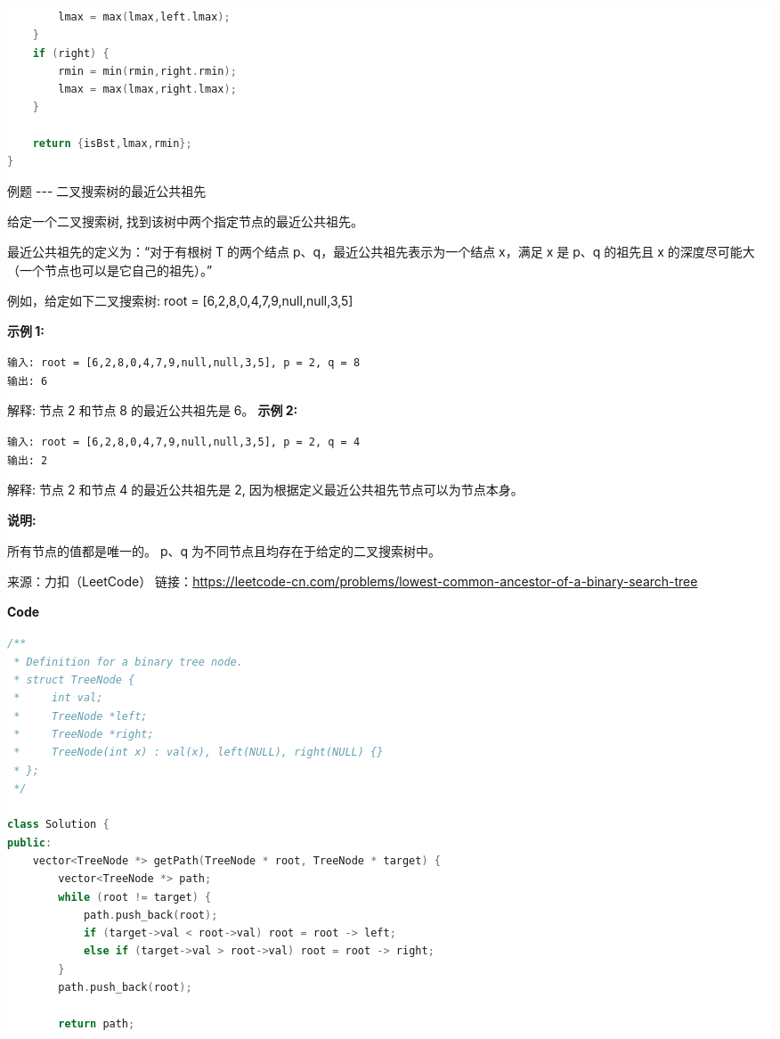 ```cpp
        lmax = max(lmax,left.lmax);
    }
    if (right) {
        rmin = min(rmin,right.rmin);
        lmax = max(lmax,right.lmax);
    }
    
    return {isBst,lmax,rmin};
}
```

例题 --- 二叉搜索树的最近公共祖先

给定一个二叉搜索树, 找到该树中两个指定节点的最近公共祖先。

最近公共祖先的定义为：“对于有根树 T 的两个结点 p、q，最近公共祖先表示为一个结点 x，满足 x 是 p、q 的祖先且 x 的深度尽可能大（一个节点也可以是它自己的祖先）。”

例如，给定如下二叉搜索树:  root = [6,2,8,0,4,7,9,null,null,3,5]



**示例 1:**

```
输入: root = [6,2,8,0,4,7,9,null,null,3,5], p = 2, q = 8
输出: 6 
```

解释: 节点 2 和节点 8 的最近公共祖先是 6。
**示例 2:**

```
输入: root = [6,2,8,0,4,7,9,null,null,3,5], p = 2, q = 4
输出: 2
```

解释: 节点 2 和节点 4 的最近公共祖先是 2, 因为根据定义最近公共祖先节点可以为节点本身。

**说明:**

所有节点的值都是唯一的。
p、q 为不同节点且均存在于给定的二叉搜索树中。

来源：力扣（LeetCode）
链接：https://leetcode-cn.com/problems/lowest-common-ancestor-of-a-binary-search-tree

**Code**

```cpp
/**
 * Definition for a binary tree node.
 * struct TreeNode {
 *     int val;
 *     TreeNode *left;
 *     TreeNode *right;
 *     TreeNode(int x) : val(x), left(NULL), right(NULL) {}
 * };
 */

class Solution {
public:
    vector<TreeNode *> getPath(TreeNode * root, TreeNode * target) {
        vector<TreeNode *> path;
        while (root != target) {
            path.push_back(root);
            if (target->val < root->val) root = root -> left;
            else if (target->val > root->val) root = root -> right;
        }
        path.push_back(root);

        return path;
```